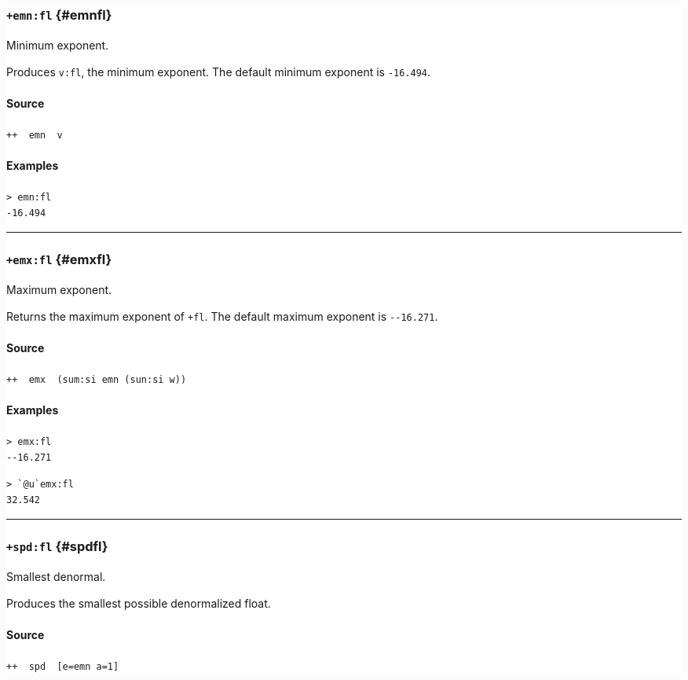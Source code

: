 
### `+emn:fl` {#emnfl}

Minimum exponent.

Produces `v:fl`, the minimum exponent. The default minimum exponent is `-16.494`.

#### Source

```hoon
++  emn  v
```

#### Examples

```
> emn:fl
-16.494
```

---

### `+emx:fl` {#emxfl}

Maximum exponent.

Returns the maximum exponent of `+fl`. The default maximum exponent is `--16.271`.

#### Source

```hoon
++  emx  (sum:si emn (sun:si w))
```

#### Examples

```
> emx:fl
--16.271
```

```
> `@u`emx:fl
32.542
```

---

### `+spd:fl` {#spdfl}

Smallest denormal.

Produces the smallest possible denormalized float.

#### Source

```hoon
++  spd  [e=emn a=1]
```
